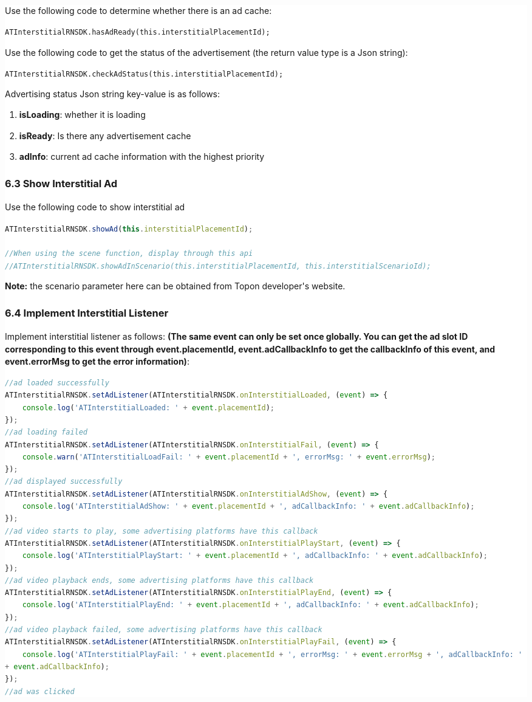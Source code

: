 Use the following code to determine whether there is an ad cache:

```
ATInterstitialRNSDK.hasAdReady(this.interstitialPlacementId);
```

Use the following code to get the status of the advertisement (the return value type is a Json string):

```
ATInterstitialRNSDK.checkAdStatus(this.interstitialPlacementId);
```

Advertising status Json string key-value is as follows:

1. **isLoading**: whether it is loading

2. **isReady**: Is there any advertisement cache

3. **adInfo**: current ad cache information with the highest priority

### 6.3 Show Interstitial Ad

Use the following code to show interstitial ad

```JavaScript
ATInterstitialRNSDK.showAd(this.interstitialPlacementId);

//When using the scene function, display through this api
//ATInterstitialRNSDK.showAdInScenario(this.interstitialPlacementId, this.interstitialScenarioId);
```

**Note:** the scenario parameter here can be obtained from Topon developer's website.

### 6.4 Implement Interstitial Listener

Implement interstitial listener as follows: **(The same event can only be set once globally. You can get the ad slot ID corresponding to this event through event.placementId, event.adCallbackInfo to get the callbackInfo of this event, and event.errorMsg to get the error information)**:

```JavaScript
//ad loaded successfully
ATInterstitialRNSDK.setAdListener(ATInterstitialRNSDK.onInterstitialLoaded, (event) => {
    console.log('ATInterstitialLoaded: ' + event.placementId);
});
//ad loading failed
ATInterstitialRNSDK.setAdListener(ATInterstitialRNSDK.onInterstitialFail, (event) => {
    console.warn('ATInterstitialLoadFail: ' + event.placementId + ', errorMsg: ' + event.errorMsg);
});
//ad displayed successfully
ATInterstitialRNSDK.setAdListener(ATInterstitialRNSDK.onInterstitialAdShow, (event) => {
    console.log('ATInterstitialAdShow: ' + event.placementId + ', adCallbackInfo: ' + event.adCallbackInfo);
});
//ad video starts to play, some advertising platforms have this callback
ATInterstitialRNSDK.setAdListener(ATInterstitialRNSDK.onInterstitialPlayStart, (event) => {
    console.log('ATInterstitialPlayStart: ' + event.placementId + ', adCallbackInfo: ' + event.adCallbackInfo);
});
//ad video playback ends, some advertising platforms have this callback
ATInterstitialRNSDK.setAdListener(ATInterstitialRNSDK.onInterstitialPlayEnd, (event) => {
    console.log('ATInterstitialPlayEnd: ' + event.placementId + ', adCallbackInfo: ' + event.adCallbackInfo);
});
//ad video playback failed, some advertising platforms have this callback
ATInterstitialRNSDK.setAdListener(ATInterstitialRNSDK.onInterstitialPlayFail, (event) => {
    console.log('ATInterstitialPlayFail: ' + event.placementId + ', errorMsg: ' + event.errorMsg + ', adCallbackInfo: ' + event.adCallbackInfo);
});
//ad was clicked
```